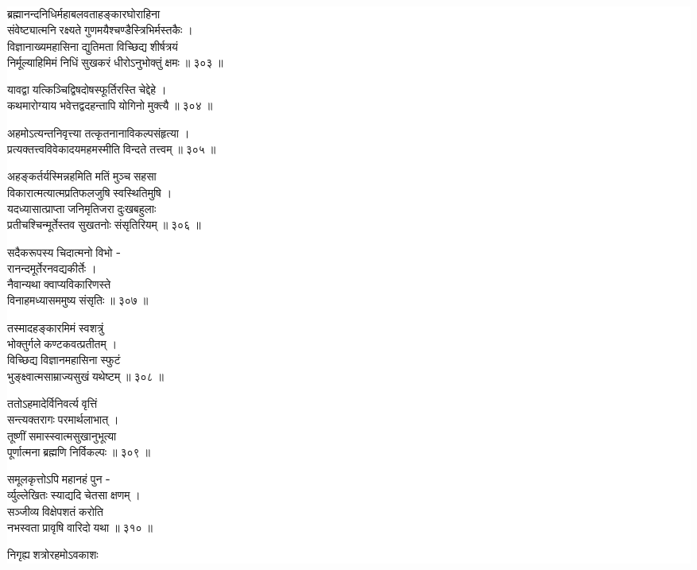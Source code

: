 ब्रह्मानन्दनिधिर्महाबलवताहङ्कारघोराहिना  
संवेष्ट्यात्मनि रक्ष्यते गुणमयैश्चण्डैस्त्रिभिर्मस्तकैः ।  
विज्ञानाख्यमहासिना द्युतिमता विच्छिद्य शीर्षत्रयं  
निर्मूल्याहिमिमं निधिं सुखकरं धीरोऽनुभोक्तुं क्षमः ॥ ३०३ ॥

यावद्वा यत्किञ्चिद्विषदोषस्फूर्तिरस्ति चेद्देहे ।  
कथमारोग्याय भवेत्तद्वदहन्तापि योगिनो मुक्त्यै ॥ ३०४ ॥

अहमोऽत्यन्तनिवृत्त्या तत्कृतनानाविकल्पसंहृत्या ।  
प्रत्यक्तत्त्वविवेकादयमहमस्मीति विन्दते तत्त्वम् ॥ ३०५ ॥

अहङ्कर्तर्यस्मिन्नहमिति मतिं मुञ्च सहसा  
विकारात्मत्यात्मप्रतिफलजुषि स्वस्थितिमुषि ।  
यदध्यासात्प्राप्ता जनिमृतिजरा दुःखबहुलाः  
प्रतीचश्चिन्मूर्तेस्तव सुखतनोः संसृतिरियम् ॥ ३०६ ॥

सदैकरूपस्य चिदात्मनो विभो -  
रानन्दमूर्तेरनवद्यकीर्तेः ।  
नैवान्यथा क्वाप्यविकारिणस्ते  
विनाहमध्यासममुष्य संसृतिः ॥ ३०७ ॥

तस्मादहङ्कारमिमं स्वशत्रुं  
भोक्तुर्गले कण्टकवत्प्रतीतम् ।  
विच्छिद्य विज्ञानमहासिना स्फुटं  
भुङ्क्ष्वात्मसाम्राज्यसुखं यथेष्टम् ॥ ३०८ ॥

ततोऽहमादेर्विनिवर्त्य वृत्तिं  
सन्त्यक्तरागः परमार्थलाभात् ।  
तूष्णीं समास्स्वात्मसुखानुभूत्या  
पूर्णात्मना ब्रह्मणि निर्विकल्पः ॥ ३०९ ॥

समूलकृत्तोऽपि महानहं पुन -  
र्व्युल्लेखितः स्याद्यदि चेतसा क्षणम् ।  
सञ्जीव्य विक्षेपशतं करोति  
नभस्वता प्रावृषि वारिदो यथा ॥ ३१० ॥

निगृह्य शत्रोरहमोऽवकाशः  

